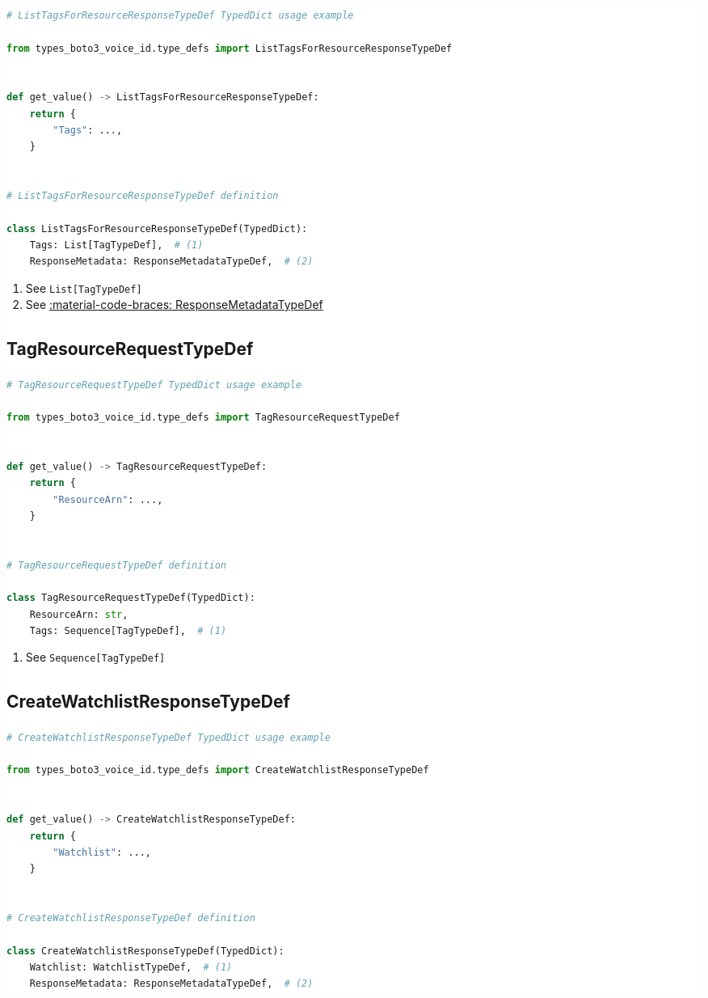 ```python
# ListTagsForResourceResponseTypeDef TypedDict usage example

from types_boto3_voice_id.type_defs import ListTagsForResourceResponseTypeDef


def get_value() -> ListTagsForResourceResponseTypeDef:
    return {
        "Tags": ...,
    }


# ListTagsForResourceResponseTypeDef definition

class ListTagsForResourceResponseTypeDef(TypedDict):
    Tags: List[TagTypeDef],  # (1)
    ResponseMetadata: ResponseMetadataTypeDef,  # (2)
```

1. See `List[TagTypeDef]`
2. See [:material-code-braces: ResponseMetadataTypeDef](./type_defs.md#responsemetadatatypedef)

## TagResourceRequestTypeDef

```python
# TagResourceRequestTypeDef TypedDict usage example

from types_boto3_voice_id.type_defs import TagResourceRequestTypeDef


def get_value() -> TagResourceRequestTypeDef:
    return {
        "ResourceArn": ...,
    }


# TagResourceRequestTypeDef definition

class TagResourceRequestTypeDef(TypedDict):
    ResourceArn: str,
    Tags: Sequence[TagTypeDef],  # (1)
```

1. See `Sequence[TagTypeDef]`

## CreateWatchlistResponseTypeDef

```python
# CreateWatchlistResponseTypeDef TypedDict usage example

from types_boto3_voice_id.type_defs import CreateWatchlistResponseTypeDef


def get_value() -> CreateWatchlistResponseTypeDef:
    return {
        "Watchlist": ...,
    }


# CreateWatchlistResponseTypeDef definition

class CreateWatchlistResponseTypeDef(TypedDict):
    Watchlist: WatchlistTypeDef,  # (1)
    ResponseMetadata: ResponseMetadataTypeDef,  # (2)
```

